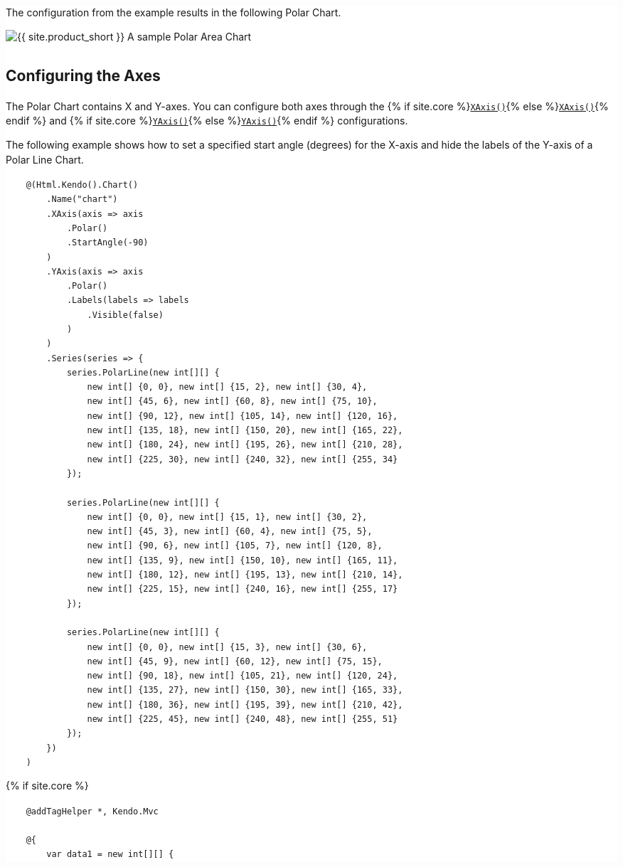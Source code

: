 The configuration from the example results in the following Polar Chart.

![{{ site.product_short }} A sample Polar Area Chart](images/chart-polar-area.png)


## Configuring the Axes

The Polar Chart contains X and Y-axes. You can configure both axes through the {% if site.core %}[`XAxis()`](/api/kendo.mvc.ui.fluent/chartxaxisbuilder){% else %}[`XAxis()`](/api/kendo.mvc.ui.fluent/chartbuilder#xaxissystemaction){% endif %} and {% if site.core %}[`YAxis()`](/api/kendo.mvc.ui.fluent/chartyaxisbuilder){% else %}[`YAxis()`](/api/kendo.mvc.ui.fluent/chartbuilder#yaxissystemaction){% endif %} configurations.

The following example shows how to set a specified start angle (degrees) for the X-axis and hide the labels of the Y-axis of a Polar Line Chart.

```HtmlHelper
    @(Html.Kendo().Chart()
        .Name("chart")
        .XAxis(axis => axis
            .Polar()
            .StartAngle(-90)
        )
        .YAxis(axis => axis
            .Polar()
            .Labels(labels => labels
                .Visible(false)
            )
        )
        .Series(series => {
            series.PolarLine(new int[][] {
                new int[] {0, 0}, new int[] {15, 2}, new int[] {30, 4},
                new int[] {45, 6}, new int[] {60, 8}, new int[] {75, 10},
                new int[] {90, 12}, new int[] {105, 14}, new int[] {120, 16},
                new int[] {135, 18}, new int[] {150, 20}, new int[] {165, 22},
                new int[] {180, 24}, new int[] {195, 26}, new int[] {210, 28},
                new int[] {225, 30}, new int[] {240, 32}, new int[] {255, 34}
            });

            series.PolarLine(new int[][] {
                new int[] {0, 0}, new int[] {15, 1}, new int[] {30, 2},
                new int[] {45, 3}, new int[] {60, 4}, new int[] {75, 5},
                new int[] {90, 6}, new int[] {105, 7}, new int[] {120, 8},
                new int[] {135, 9}, new int[] {150, 10}, new int[] {165, 11},
                new int[] {180, 12}, new int[] {195, 13}, new int[] {210, 14},
                new int[] {225, 15}, new int[] {240, 16}, new int[] {255, 17}
            });

            series.PolarLine(new int[][] {
                new int[] {0, 0}, new int[] {15, 3}, new int[] {30, 6},
                new int[] {45, 9}, new int[] {60, 12}, new int[] {75, 15},
                new int[] {90, 18}, new int[] {105, 21}, new int[] {120, 24},
                new int[] {135, 27}, new int[] {150, 30}, new int[] {165, 33},
                new int[] {180, 36}, new int[] {195, 39}, new int[] {210, 42},
                new int[] {225, 45}, new int[] {240, 48}, new int[] {255, 51}
            });
        })
    ) 
```
{% if site.core %}
```TagHelper
    @addTagHelper *, Kendo.Mvc

    @{ 
        var data1 = new int[][] {
```
